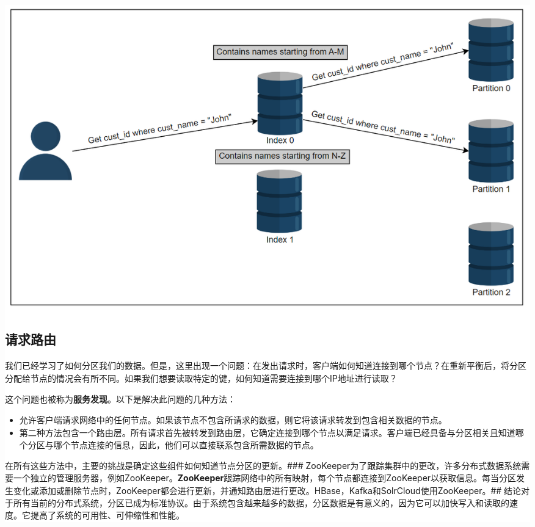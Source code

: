 ![QQ截图20230407114051](/img/09-Databases/QQ截图20230407114051.png)

## 请求路由

我们已经学习了如何分区我们的数据。但是，这里出现一个问题：在发出请求时，客户端如何知道连接到哪个节点？在重新平衡后，将分区分配给节点的情况会有所不同。如果我们想要读取特定的键，如何知道需要连接到哪个IP地址进行读取？

这个问题也被称为**服务发现**。以下是解决此问题的几种方法：

- 允许客户端请求网络中的任何节点。如果该节点不包含所请求的数据，则它将该请求转发到包含相关数据的节点。
- 第二种方法包含一个路由层。所有请求首先被转发到路由层，它确定连接到哪个节点以满足请求。客户端已经具备与分区相关且知道哪个分区与哪个节点连接的信息，因此，他们可以直接联系包含所需数据的节点。

在所有这些方法中，主要的挑战是确定这些组件如何知道节点分区的更新。### ZooKeeper为了跟踪集群中的更改，许多分布式数据系统需要一个独立的管理服务器，例如ZooKeeper。**ZooKeeper**跟踪网络中的所有映射，每个节点都连接到ZooKeeper以获取信息。每当分区发生变化或添加或删除节点时，ZooKeeper都会进行更新，并通知路由层进行更改。HBase，Kafka和SolrCloud使用ZooKeeper。## 结论对于所有当前的分布式系统，分区已成为标准协议。由于系统包含越来越多的数据，分区数据是有意义的，因为它可以加快写入和读取的速度。它提高了系统的可用性、可伸缩性和性能。